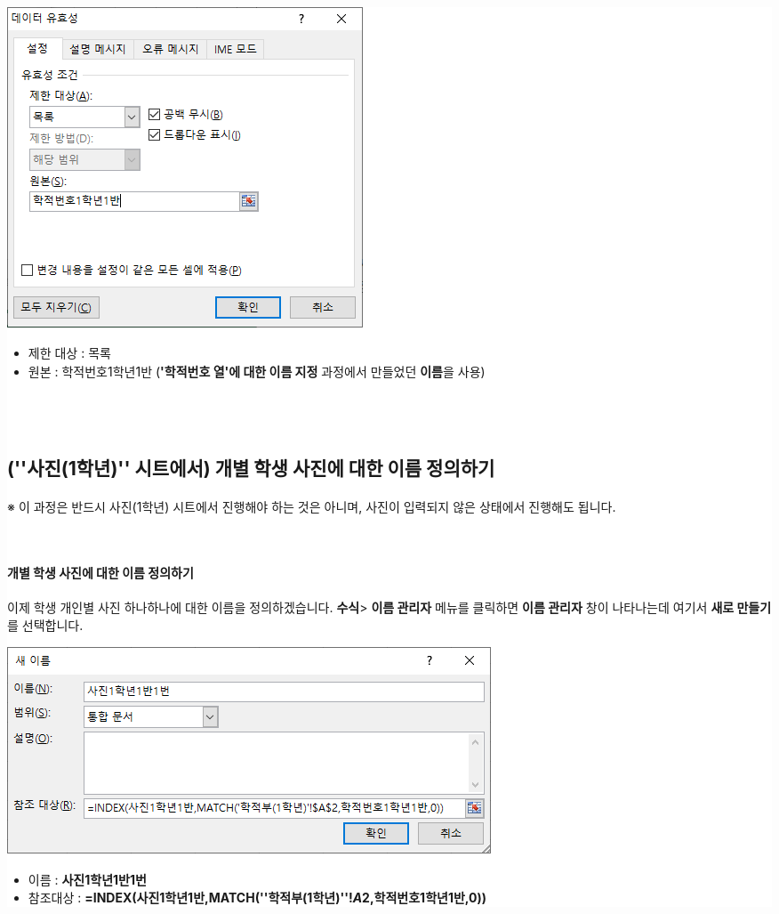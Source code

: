 ![](/image/catalog09.png)

- 제한 대상 : 목록
- 원본 : 학적번호1학년1반 (**'학적번호 열'에 대한 이름 지정** 과정에서 만들었던 **이름**을 사용)

<br>

<br>

## (''사진(1학년)'' 시트에서) 개별 학생 사진에 대한 이름 정의하기

※ 이 과정은 반드시 사진(1학년) 시트에서 진행해야 하는 것은 아니며, 사진이 입력되지 않은 상태에서 진행해도 됩니다.  

<br>

#### 개별 학생 사진에 대한 이름 정의하기

이제 학생 개인별 사진 하나하나에 대한 이름을 정의하겠습니다. **수식**> **이름 관리자** 메뉴를 클릭하면 **이름 관리자** 창이 나타나는데 여기서 **새로 만들기**를 선택합니다.

![](/image/catalog10.png)

- 이름 : **사진1학년1반1번**
- 참조대상 : **=INDEX(사진1학년1반,MATCH(''학적부(1학년)''!$A$2,학적번호1학년1반,0))**
